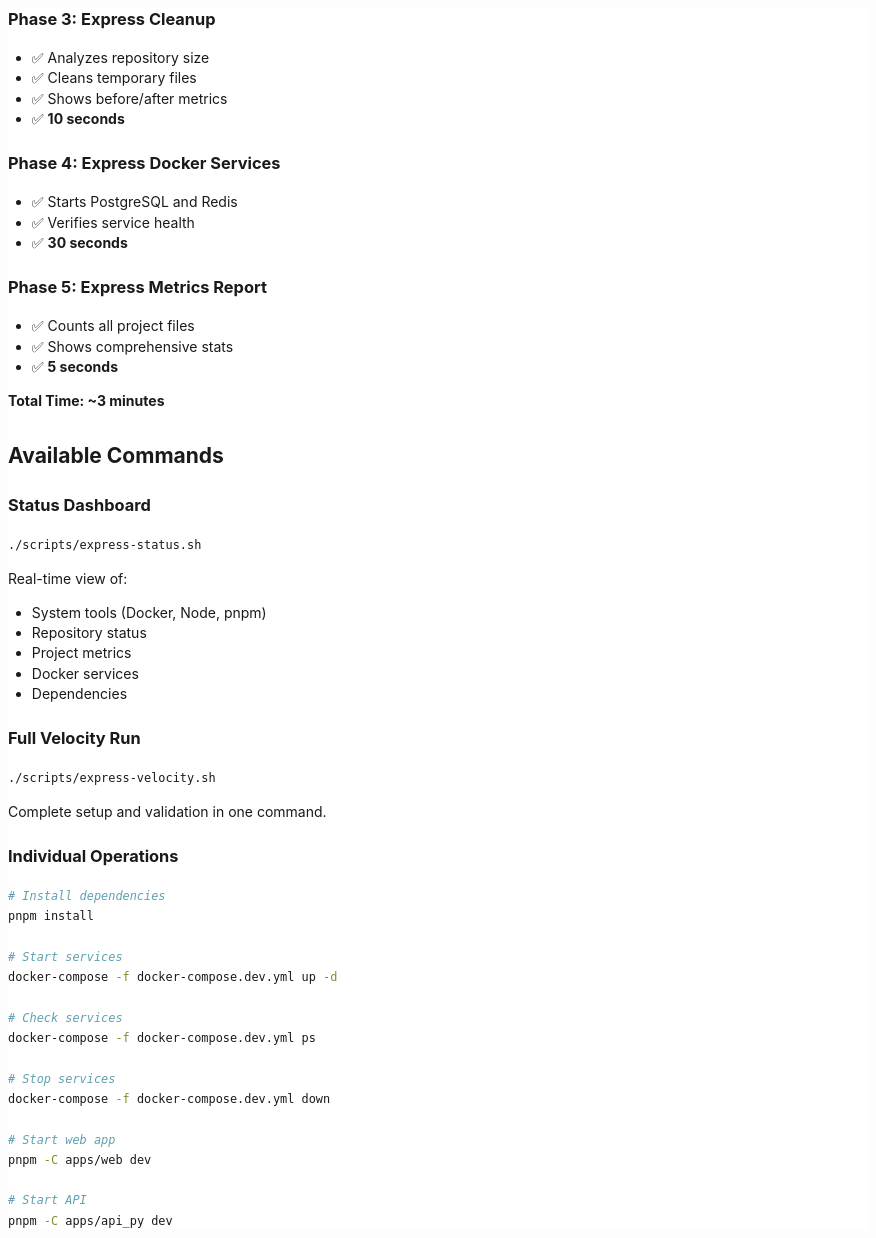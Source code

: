 ### Phase 3: Express Cleanup
- ✅ Analyzes repository size
- ✅ Cleans temporary files
- ✅ Shows before/after metrics
- ✅ **10 seconds**

### Phase 4: Express Docker Services
- ✅ Starts PostgreSQL and Redis
- ✅ Verifies service health
- ✅ **30 seconds**

### Phase 5: Express Metrics Report
- ✅ Counts all project files
- ✅ Shows comprehensive stats
- ✅ **5 seconds**

**Total Time: ~3 minutes**

## Available Commands

### Status Dashboard
```bash
./scripts/express-status.sh
```
Real-time view of:
- System tools (Docker, Node, pnpm)
- Repository status
- Project metrics
- Docker services
- Dependencies

### Full Velocity Run
```bash
./scripts/express-velocity.sh
```
Complete setup and validation in one command.

### Individual Operations
```bash
# Install dependencies
pnpm install

# Start services
docker-compose -f docker-compose.dev.yml up -d

# Check services
docker-compose -f docker-compose.dev.yml ps

# Stop services
docker-compose -f docker-compose.dev.yml down

# Start web app
pnpm -C apps/web dev

# Start API
pnpm -C apps/api_py dev
```
